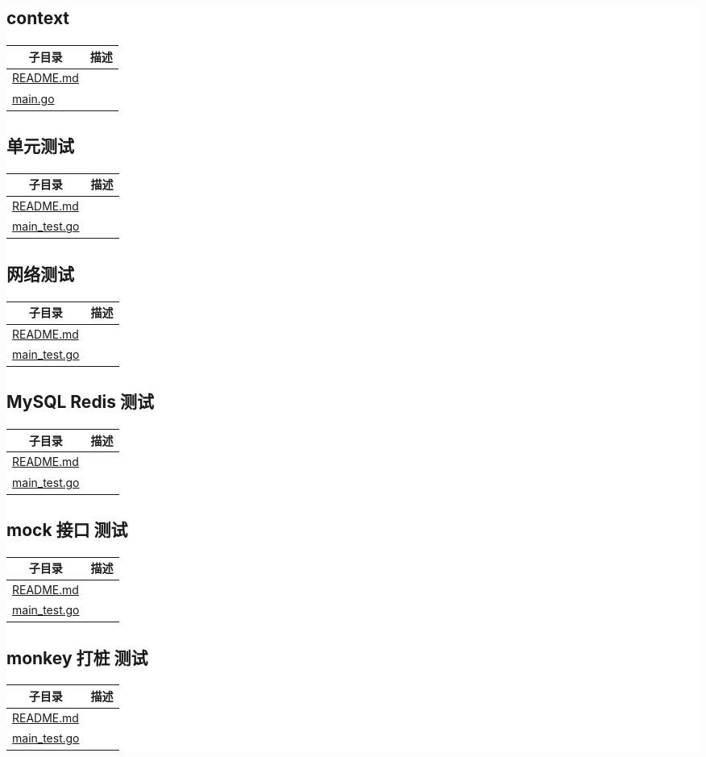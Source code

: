 ## context

| 子目录 | 描述 |
|--------|------|
| [README.md](./22_常用标准库/08_context/README.md) |  |
| [main.go](./22_常用标准库/08_context/main.go) |  |

## 单元测试

| 子目录 | 描述 |
|--------|------|
| [README.md](./23_单元测试教程/01_单元测试基础/README.md) |  |
| [main_test.go](./23_单元测试教程/01_单元测试基础/main_test.go) |  |

## 网络测试

| 子目录 | 描述 |
|--------|------|
| [README.md](./23_单元测试教程/02_网络测试/README.md) |  |
| [main_test.go](./23_单元测试教程/02_网络测试/main_test.go) |  |

## MySQL Redis 测试

| 子目录 | 描述 |
|--------|------|
| [README.md](./23_单元测试教程/03_MySQL和Redis测试/README.md) |  |
| [main_test.go](./23_单元测试教程/03_MySQL和Redis测试/main_test.go) |  |

## mock 接口 测试

| 子目录 | 描述 |
|--------|------|
| [README.md](./23_单元测试教程/04_mock接口测试/README.md) |  |
| [main_test.go](./23_单元测试教程/04_mock接口测试/main_test.go) |  |

## monkey 打桩 测试

| 子目录 | 描述 |
|--------|------|
| [README.md](./23_单元测试教程/05_monkey打桩测试/README.md) |  |
| [main_test.go](./23_单元测试教程/05_monkey打桩测试/main_test.go) |  |
